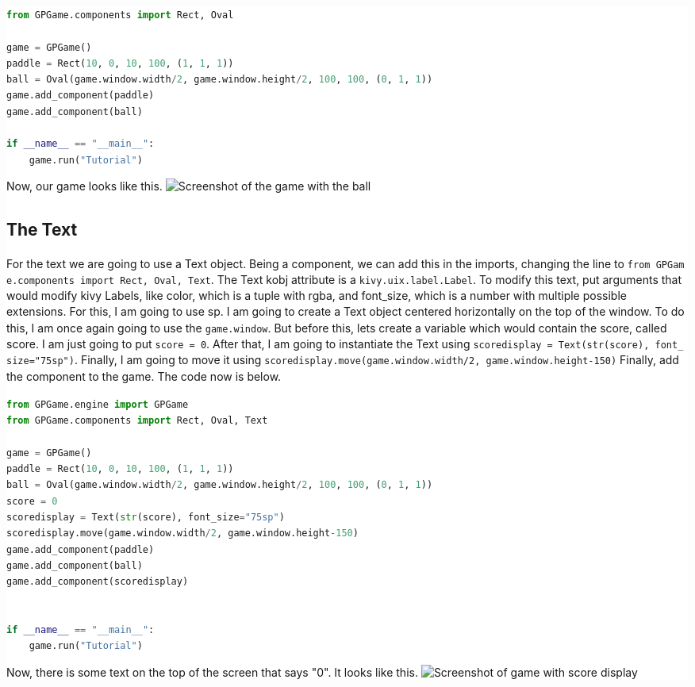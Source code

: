 ```python
from GPGame.components import Rect, Oval

game = GPGame()
paddle = Rect(10, 0, 10, 100, (1, 1, 1))
ball = Oval(game.window.width/2, game.window.height/2, 100, 100, (0, 1, 1))
game.add_component(paddle)
game.add_component(ball)

if __name__ == "__main__":
    game.run("Tutorial")

```
Now, our game looks like this.
![Screenshot of the game with the ball](https://i.imgur.com/z1k2BJi.png)

## The Text
For the text we are going to use a Text object. Being a component, we can add this in the imports, changing the line to ```from GPGame.components import Rect, Oval, Text```. 
The Text kobj attribute is a ```kivy.uix.label.Label```. To modify this text, put arguments that would modify kivy Labels, like color, which is a tuple with rgba, and font_size, which is a number with multiple possible extensions. For this, I am going to use sp. 
I am going to create a Text object centered horizontally on the top of the window. To do this, I am once again going to use the ```game.window```. But before this, lets create a variable which would contain the score, called score. I am just going to put ```score = 0```. After that, I am going to instantiate the Text using ```scoredisplay = Text(str(score), font_size="75sp")```. Finally, I am going to move it using ```scoredisplay.move(game.window.width/2, game.window.height-150)``` Finally, add the component to the game. The code now is below.
```python
from GPGame.engine import GPGame
from GPGame.components import Rect, Oval, Text

game = GPGame()
paddle = Rect(10, 0, 10, 100, (1, 1, 1))
ball = Oval(game.window.width/2, game.window.height/2, 100, 100, (0, 1, 1))
score = 0
scoredisplay = Text(str(score), font_size="75sp")
scoredisplay.move(game.window.width/2, game.window.height-150)
game.add_component(paddle)
game.add_component(ball)
game.add_component(scoredisplay)


if __name__ == "__main__":
    game.run("Tutorial")

```
Now, there is some text on the top of the screen that says "0". It looks like this.
![Screenshot of game with score display](https://i.imgur.com/RLiGVxx.png)
